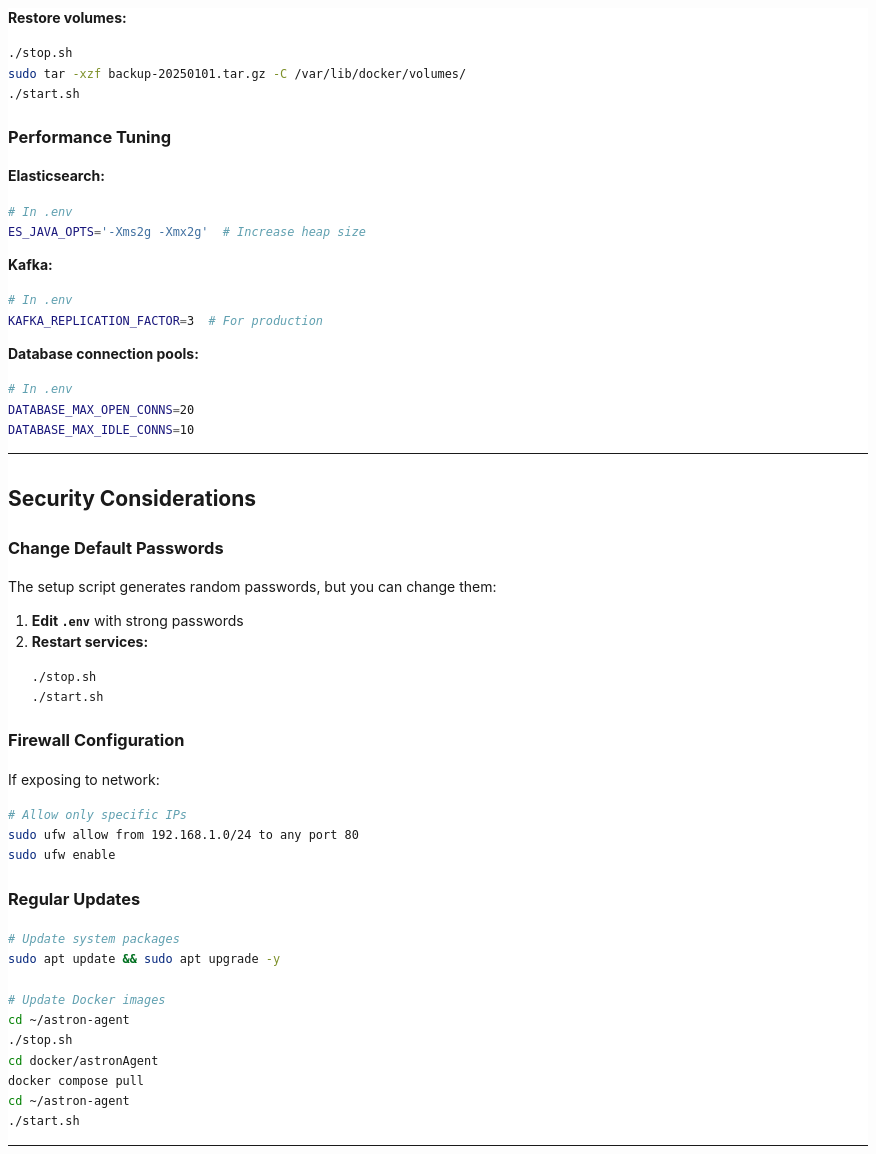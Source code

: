 **Restore volumes:**
```bash
./stop.sh
sudo tar -xzf backup-20250101.tar.gz -C /var/lib/docker/volumes/
./start.sh
```

### Performance Tuning

**Elasticsearch:**
```bash
# In .env
ES_JAVA_OPTS='-Xms2g -Xmx2g'  # Increase heap size
```

**Kafka:**
```bash
# In .env
KAFKA_REPLICATION_FACTOR=3  # For production
```

**Database connection pools:**
```bash
# In .env
DATABASE_MAX_OPEN_CONNS=20
DATABASE_MAX_IDLE_CONNS=10
```

---

## Security Considerations

### Change Default Passwords

The setup script generates random passwords, but you can change them:

1. **Edit `.env`** with strong passwords
2. **Restart services:**
   ```bash
   ./stop.sh
   ./start.sh
   ```

### Firewall Configuration

If exposing to network:

```bash
# Allow only specific IPs
sudo ufw allow from 192.168.1.0/24 to any port 80
sudo ufw enable
```

### Regular Updates

```bash
# Update system packages
sudo apt update && sudo apt upgrade -y

# Update Docker images
cd ~/astron-agent
./stop.sh
cd docker/astronAgent
docker compose pull
cd ~/astron-agent
./start.sh
```

---